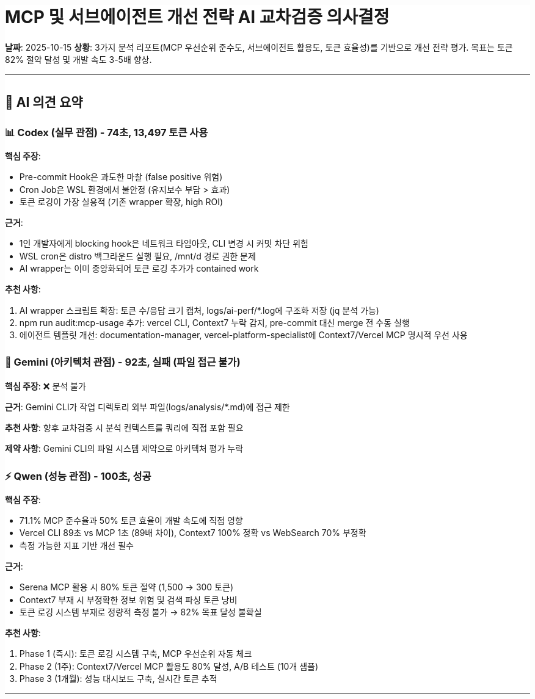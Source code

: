 # MCP 및 서브에이전트 개선 전략 AI 교차검증 의사결정

**날짜**: 2025-10-15
**상황**: 3가지 분석 리포트(MCP 우선순위 준수도, 서브에이전트 활용도, 토큰 효율성)를 기반으로 개선 전략 평가. 목표는 토큰 82% 절약 달성 및 개발 속도 3-5배 향상.

---

## 🤖 AI 의견 요약

### 📊 Codex (실무 관점) - 74초, 13,497 토큰 사용

**핵심 주장**:
- Pre-commit Hook은 과도한 마찰 (false positive 위험)
- Cron Job은 WSL 환경에서 불안정 (유지보수 부담 > 효과)
- 토큰 로깅이 가장 실용적 (기존 wrapper 확장, high ROI)

**근거**:
- 1인 개발자에게 blocking hook은 네트워크 타임아웃, CLI 변경 시 커밋 차단 위험
- WSL cron은 distro 백그라운드 실행 필요, /mnt/d 경로 권한 문제
- AI wrapper는 이미 중앙화되어 토큰 로깅 추가가 contained work

**추천 사항**:
1. AI wrapper 스크립트 확장: 토큰 수/응답 크기 캡처, logs/ai-perf/*.log에 구조화 저장 (jq 분석 가능)
2. npm run audit:mcp-usage 추가: vercel CLI, Context7 누락 감지, pre-commit 대신 merge 전 수동 실행
3. 에이전트 템플릿 개선: documentation-manager, vercel-platform-specialist에 Context7/Vercel MCP 명시적 우선 사용

### 📐 Gemini (아키텍처 관점) - 92초, 실패 (파일 접근 불가)

**핵심 주장**: ❌ 분석 불가

**근거**: Gemini CLI가 작업 디렉토리 외부 파일(logs/analysis/*.md)에 접근 제한

**추천 사항**: 향후 교차검증 시 분석 컨텍스트를 쿼리에 직접 포함 필요

**제약 사항**: Gemini CLI의 파일 시스템 제약으로 아키텍처 평가 누락

### ⚡ Qwen (성능 관점) - 100초, 성공

**핵심 주장**:
- 71.1% MCP 준수율과 50% 토큰 효율이 개발 속도에 직접 영향
- Vercel CLI 89초 vs MCP 1초 (89배 차이), Context7 100% 정확 vs WebSearch 70% 부정확
- 측정 가능한 지표 기반 개선 필수

**근거**:
- Serena MCP 활용 시 80% 토큰 절약 (1,500 → 300 토큰)
- Context7 부재 시 부정확한 정보 위험 및 검색 파싱 토큰 낭비
- 토큰 로깅 시스템 부재로 정량적 측정 불가 → 82% 목표 달성 불확실

**추천 사항**:
1. Phase 1 (즉시): 토큰 로깅 시스템 구축, MCP 우선순위 자동 체크
2. Phase 2 (1주): Context7/Vercel MCP 활용도 80% 달성, A/B 테스트 (10개 샘플)
3. Phase 3 (1개월): 성능 대시보드 구축, 실시간 토큰 추적

---